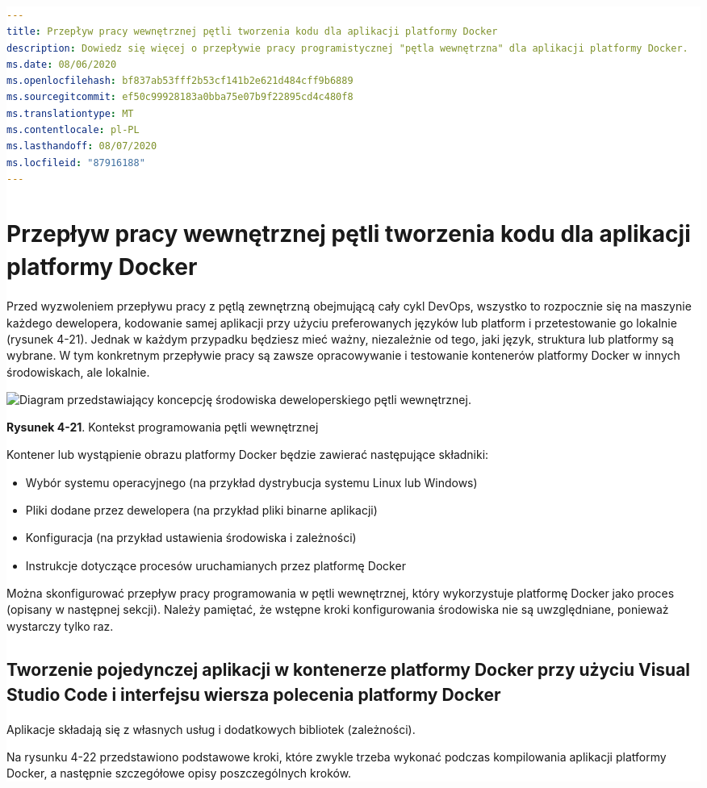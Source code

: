 ```yaml
---
title: Przepływ pracy wewnętrznej pętli tworzenia kodu dla aplikacji platformy Docker
description: Dowiedz się więcej o przepływie pracy programistycznej "pętla wewnętrzna" dla aplikacji platformy Docker.
ms.date: 08/06/2020
ms.openlocfilehash: bf837ab53fff2b53cf141b2e621d484cff9b6889
ms.sourcegitcommit: ef50c99928183a0bba75e07b9f22895cd4c480f8
ms.translationtype: MT
ms.contentlocale: pl-PL
ms.lasthandoff: 08/07/2020
ms.locfileid: "87916188"
---
```

# <a name="inner-loop-development-workflow-for-docker-apps"></a>Przepływ pracy wewnętrznej pętli tworzenia kodu dla aplikacji platformy Docker

Przed wyzwoleniem przepływu pracy z pętlą zewnętrzną obejmującą cały cykl DevOps, wszystko to rozpocznie się na maszynie każdego dewelopera, kodowanie samej aplikacji przy użyciu preferowanych języków lub platform i przetestowanie go lokalnie (rysunek 4-21). Jednak w każdym przypadku będziesz mieć ważny, niezależnie od tego, jaki język, struktura lub platformy są wybrane. W tym konkretnym przepływie pracy są zawsze opracowywanie i testowanie kontenerów platformy Docker w innych środowiskach, ale lokalnie.

![Diagram przedstawiający koncepcję środowiska deweloperskiego pętli wewnętrznej.](./media/docker-apps-inner-loop-workflow/inner-loop-development-context.png)

**Rysunek 4-21**. Kontekst programowania pętli wewnętrznej

Kontener lub wystąpienie obrazu platformy Docker będzie zawierać następujące składniki:

- Wybór systemu operacyjnego (na przykład dystrybucja systemu Linux lub Windows)

- Pliki dodane przez dewelopera (na przykład pliki binarne aplikacji)

- Konfiguracja (na przykład ustawienia środowiska i zależności)

- Instrukcje dotyczące procesów uruchamianych przez platformę Docker

Można skonfigurować przepływ pracy programowania w pętli wewnętrznej, który wykorzystuje platformę Docker jako proces (opisany w następnej sekcji). Należy pamiętać, że wstępne kroki konfigurowania środowiska nie są uwzględniane, ponieważ wystarczy tylko raz.

## <a name="building-a-single-app-within-a-docker-container-using-visual-studio-code-and-docker-cli"></a>Tworzenie pojedynczej aplikacji w kontenerze platformy Docker przy użyciu Visual Studio Code i interfejsu wiersza polecenia platformy Docker

Aplikacje składają się z własnych usług i dodatkowych bibliotek (zależności).

Na rysunku 4-22 przedstawiono podstawowe kroki, które zwykle trzeba wykonać podczas kompilowania aplikacji platformy Docker, a następnie szczegółowe opisy poszczególnych kroków.

